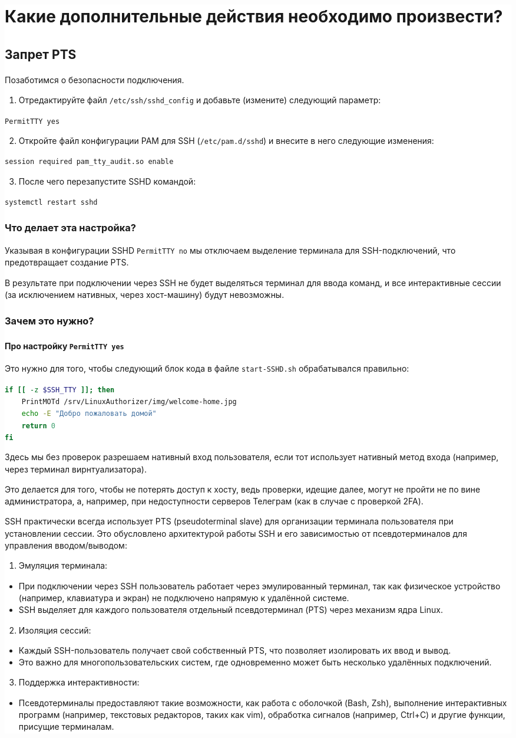 
# Какие дополнительные действия необходимо произвести?
## Запрет PTS

Позаботимся о безопасности подключения.

1. Отредактируйте файл `/etc/ssh/sshd_config` и добавьте (измените) следующий параметр:

```bash
PermitTTY yes
```

2. Откройте файл конфигурации PAM для SSH (`/etc/pam.d/sshd`) и внесите в него следующие изменения:

```bash
session required pam_tty_audit.so enable
```

3. После чего перезапустите SSHD командой:

```bash
systemctl restart sshd
```

### Что делает эта настройка?

Указывая в конфигурации SSHD `PermitTTY no` мы отключаем выделение терминала для SSH-подключений, что предотвращает создание PTS. 

В результате при подключении через SSH не будет выделяться терминал для ввода команд, и все интерактивные сессии (за исключением нативных, через хост-машину) будут невозможны.

### Зачем это нужно?

#### Про настройку `PermitTTY yes`

Это нужно для того, чтобы следующий блок кода в файле `start-SSHD.sh` обрабатывался правильно:

```bash
if [[ -z $SSH_TTY ]]; then
    PrintMOTd /srv/LinuxAuthorizer/img/welcome-home.jpg
    echo -E "Добро пожаловать домой"
    return 0
fi 
```

Здесь мы без проверок разрешаем нативный вход пользователя, если тот использует нативный метод входа (например, через терминал вирнтуализатора).

Это делается для того, чтобы не потерять доступ к хосту, ведь проверки, идещие далее, могут не пройти не по вине администратора, а, например, при недоступности серверов Телеграм (как в случае с проверкой 2FA).

SSH практически всегда использует PTS (pseudoterminal slave) для организации терминала пользователя при установлении сессии. Это обусловлено архитектурой работы SSH и его зависимостью от псевдотерминалов для управления вводом/выводом:
1. Эмуляция терминала:
- При подключении через SSH пользователь работает через эмулированный терминал, так как физическое устройство (например, клавиатура и экран) не подключено напрямую к удалённой системе.
- SSH выделяет для каждого пользователя отдельный псевдотерминал (PTS) через механизм ядра Linux.
2. Изоляция сессий:
- Каждый SSH-пользователь получает свой собственный PTS, что позволяет изолировать их ввод и вывод.
- Это важно для многопользовательских систем, где одновременно может быть несколько удалённых подключений.
3. Поддержка интерактивности:
- Псевдотерминалы предоставляют такие возможности, как работа с оболочкой (Bash, Zsh), выполнение интерактивных программ (например, текстовых редакторов, таких как vim), обработка сигналов (например, Ctrl+C) и другие функции, присущие терминалам.
